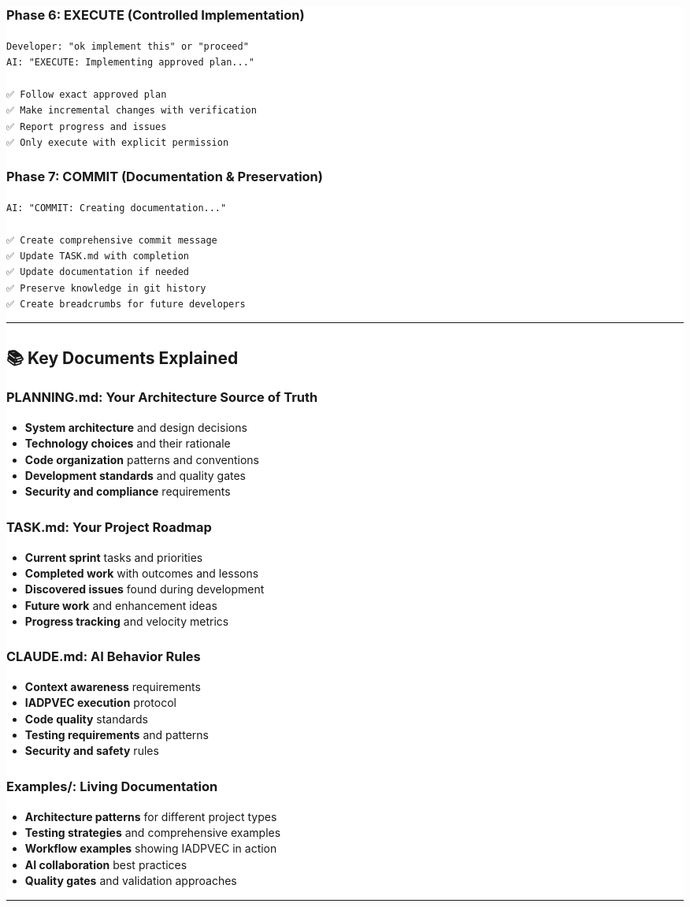 ### **Phase 6: EXECUTE (Controlled Implementation)**
```
Developer: "ok implement this" or "proceed"
AI: "EXECUTE: Implementing approved plan..."

✅ Follow exact approved plan
✅ Make incremental changes with verification
✅ Report progress and issues
✅ Only execute with explicit permission
```

### **Phase 7: COMMIT (Documentation & Preservation)**
```
AI: "COMMIT: Creating documentation..."

✅ Create comprehensive commit message
✅ Update TASK.md with completion
✅ Update documentation if needed
✅ Preserve knowledge in git history
✅ Create breadcrumbs for future developers
```

---

## 📚 **Key Documents Explained**

### **PLANNING.md: Your Architecture Source of Truth**
- **System architecture** and design decisions
- **Technology choices** and their rationale
- **Code organization** patterns and conventions
- **Development standards** and quality gates
- **Security and compliance** requirements

### **TASK.md: Your Project Roadmap**
- **Current sprint** tasks and priorities
- **Completed work** with outcomes and lessons
- **Discovered issues** found during development
- **Future work** and enhancement ideas
- **Progress tracking** and velocity metrics

### **CLAUDE.md: AI Behavior Rules**
- **Context awareness** requirements
- **IADPVEC execution** protocol
- **Code quality** standards
- **Testing requirements** and patterns
- **Security and safety** rules

### **Examples/: Living Documentation**
- **Architecture patterns** for different project types
- **Testing strategies** and comprehensive examples
- **Workflow examples** showing IADPVEC in action
- **AI collaboration** best practices
- **Quality gates** and validation approaches

---